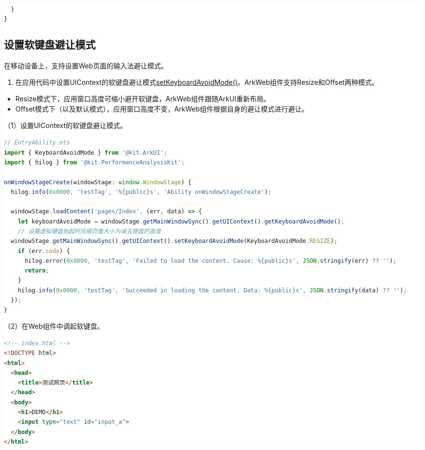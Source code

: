 ```ts
  }
}
```

## 设置软键盘避让模式

在移动设备上，支持设置Web页面的输入法避让模式。

1. 在应用代码中设置UIContext的软键盘避让模式[setKeyboardAvoidMode()](../reference/apis-arkui/arkui-ts/ts-universal-attributes-expand-safe-area.md#setkeyboardavoidmode11)。ArkWeb组件支持Resize和Offset两种模式。

- Resize模式下，应用窗口高度可缩小避开软键盘，ArkWeb组件跟随ArkUI重新布局。
- Offset模式下（以及默认模式），应用窗口高度不变，ArkWeb组件根据自身的避让模式进行避让。

（1）设置UIContext的软键盘避让模式。

```ts
// EntryAbility.ets
import { KeyboardAvoidMode } from '@kit.ArkUI';
import { hilog } from '@kit.PerformanceAnalysisKit';

onWindowStageCreate(windowStage: window.WindowStage) {
  hilog.info(0x0000, 'testTag', '%{public}s', 'Ability onWindowStageCreate');

  windowStage.loadContent('pages/Index', (err, data) => {
    let keyboardAvoidMode = windowStage.getMainWindowSync().getUIContext().getKeyboardAvoidMode();
    // 设置虚拟键盘抬起时压缩页面大小为减去键盘的高度
  windowStage.getMainWindowSync().getUIContext().setKeyboardAvoidMode(KeyboardAvoidMode.RESIZE);
    if (err.code) {
      hilog.error(0x0000, 'testTag', 'Failed to load the content. Cause: %{public}s', JSON.stringify(err) ?? '');
      return;
    }
    hilog.info(0x0000, 'testTag', 'Succeeded in loading the content. Data: %{public}s', JSON.stringify(data) ?? '');
  });
}
```
（2）在Web组件中调起软键盘。

```html
<!-- index.html -->
<!DOCTYPE html>
<html>
  <head>
    <title>测试网页</title>
  </head>
  <body>
    <h1>DEMO</h1>
    <input type="text" id="input_a">
  </body>
</html>
```
